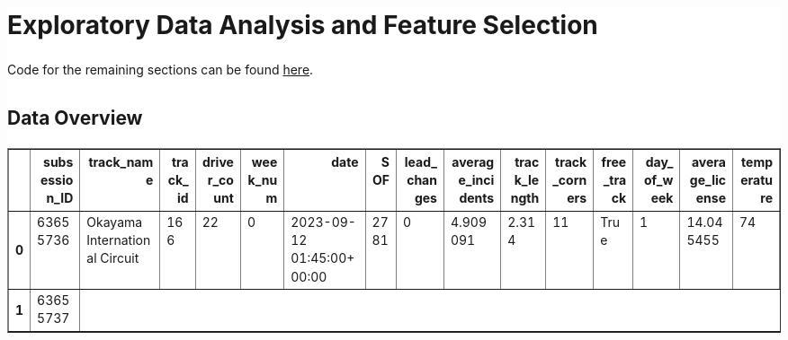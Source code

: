 
# Exploratory Data Analysis and Feature Selection

Code for the remaining sections can be found [here]().

## Data Overview
<div>
<style scoped>
    .dataframe tbody tr th:only-of-type {
        vertical-align: middle;
    }

    .dataframe tbody tr th {
        vertical-align: top;
    }

    .dataframe thead th {
        text-align: right;
    }
</style>
<table border="1" class="dataframe">
  <thead>
    <tr style="text-align: right;">
      <th></th>
      <th>subsession_ID</th>
      <th>track_name</th>
      <th>track_id</th>
      <th>driver_count</th>
      <th>week_num</th>
      <th>date</th>
      <th>SOF</th>
      <th>lead_changes</th>
      <th>average_incidents</th>
      <th>track_length</th>
      <th>track_corners</th>
      <th>free_track</th>
      <th>day_of_week</th>
      <th>average_license</th>
      <th>temperature</th>
    </tr>
  </thead>
  <tbody>
    <tr>
      <th>0</th>
      <td>63655736</td>
      <td>Okayama International Circuit</td>
      <td>166</td>
      <td>22</td>
      <td>0</td>
      <td>2023-09-12 01:45:00+00:00</td>
      <td>2781</td>
      <td>0</td>
      <td>4.909091</td>
      <td>2.314</td>
      <td>11</td>
      <td>True</td>
      <td>1</td>
      <td>14.045455</td>
      <td>74</td>
    </tr>
    <tr>
      <th>1</th>
      <td>63655737</td>